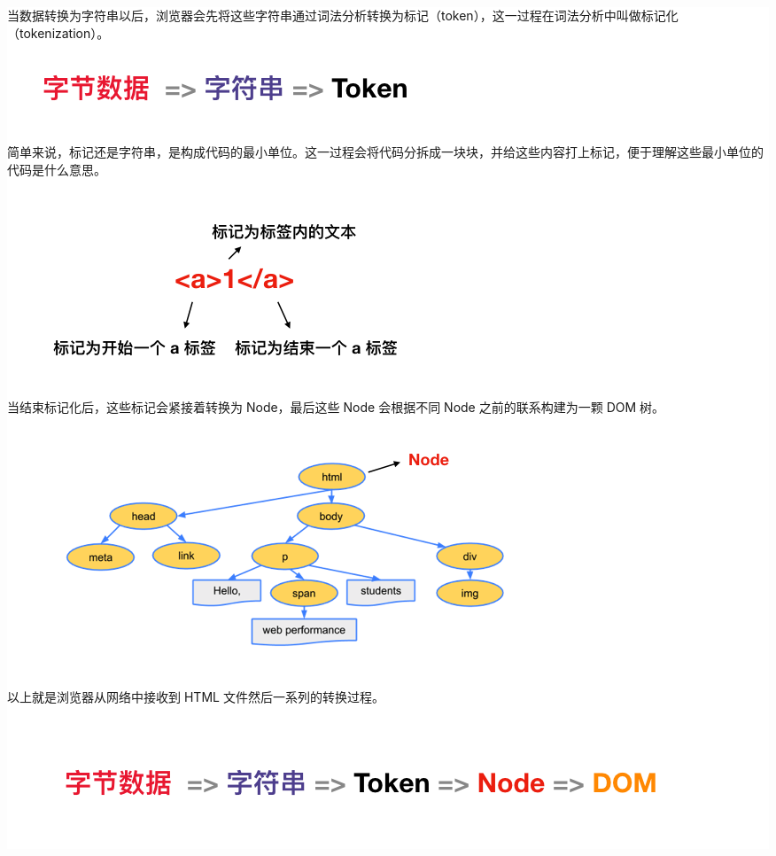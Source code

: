 当数据转换为字符串以后，浏览器会先将这些字符串通过词法分析转换为标记（token），这一过程在词法分析中叫做标记化（tokenization）。

![img](./image/apply/1615512600770-1d04d398-b532-469f-95f5-a312183ee231.png)

简单来说，标记还是字符串，是构成代码的最小单位。这一过程会将代码分拆成一块块，并给这些内容打上标记，便于理解这些最小单位的代码是什么意思。

![img](./image/apply/1615512625117-3fba1123-abda-4455-95df-32aed4e50886.png)

当结束标记化后，这些标记会紧接着转换为 Node，最后这些 Node 会根据不同 Node 之前的联系构建为一颗 DOM 树。

![img](./image/apply/1615512645071-f13d89b2-7735-4c66-8f5b-827b72e88d37.png)

以上就是浏览器从网络中接收到 HTML 文件然后一系列的转换过程。

![img](./image/apply/1615512686008-1f265ff9-4e71-461f-a285-8ceb6fcdb918.png)
